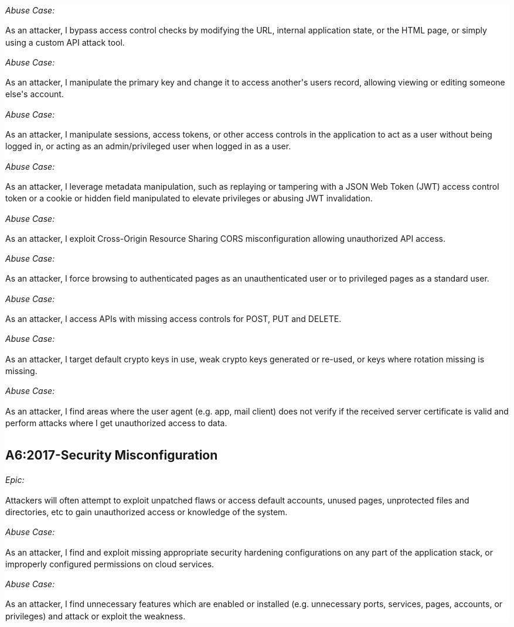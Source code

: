 *Abuse Case:*

As an attacker, I bypass access control checks by modifying the URL, internal application state, or the HTML page, or simply using a custom API attack tool.

*Abuse Case:*

As an attacker, I manipulate the primary key and change it to access another's users record, allowing viewing or editing someone else's account.

*Abuse Case:*

As an attacker, I manipulate sessions, access tokens, or other access controls in the application to act as a user without being logged in, or acting as an admin/privileged user when logged in as a user.

*Abuse Case:*

As an attacker, I leverage metadata manipulation, such as replaying or tampering with a JSON Web Token (JWT) access control token or a cookie or hidden field manipulated to elevate privileges or abusing JWT invalidation.

*Abuse Case:*

As an attacker, I exploit Cross-Origin Resource Sharing CORS misconfiguration allowing unauthorized API access.

*Abuse Case:*

As an attacker, I force browsing to authenticated pages as an unauthenticated user or to privileged pages as a standard user.

*Abuse Case:*

As an attacker, I access APIs with missing access controls for POST, PUT and DELETE.

*Abuse Case:*

As an attacker, I target default crypto keys in use, weak crypto keys generated or re-used, or keys where rotation missing is missing.

*Abuse Case:*

As an attacker, I find areas where the user agent (e.g. app, mail client) does not verify if the received server certificate is valid and perform attacks where I get unauthorized access to data.

## A6:2017-Security Misconfiguration

*Epic:*

Attackers will often attempt to exploit unpatched flaws or access default accounts, unused pages, unprotected files and directories, etc to gain unauthorized access or knowledge of the system.

*Abuse Case:*

As an attacker, I find and exploit missing appropriate security hardening configurations on any part of the application stack, or improperly configured permissions on cloud services.

*Abuse Case:*

As an attacker, I find unnecessary features which are enabled or installed (e.g. unnecessary ports, services, pages, accounts, or privileges) and attack or exploit the weakness.
